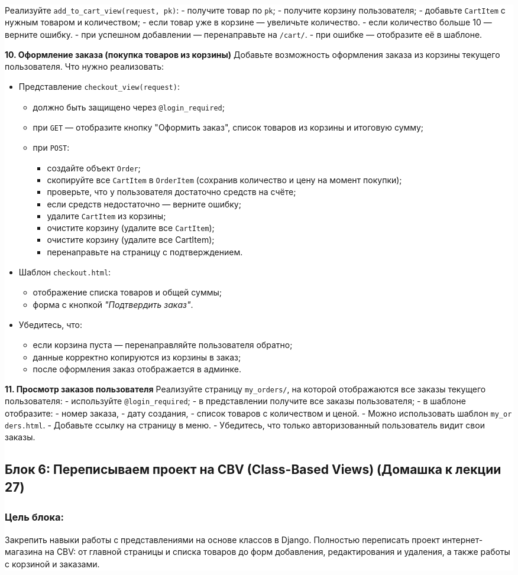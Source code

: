 Реализуйте `add_to_cart_view(request, pk)`:
    - получите товар по `pk`;
    - получите корзину пользователя;
    - добавьте `CartItem` с нужным товаром и количеством;
    - если товар уже в корзине — увеличьте количество.
    - если количество больше 10 — верните ошибку.
    - при успешном добавлении — перенаправьте на `/cart/`.
    - при ошибке — отобразите её в шаблоне.

**10. Оформление заказа (покупка товаров из корзины)**
Добавьте возможность оформления заказа из корзины текущего пользователя.
Что нужно реализовать:

- Представление `checkout_view(request)`:

  - должно быть защищено через `@login_required`;
  - при `GET` — отобразите кнопку "Оформить заказ", список товаров из корзины и итоговую сумму;
  - при `POST`:

    - создайте объект `Order`;
    - скопируйте все `CartItem` в `OrderItem` (сохранив количество и цену на момент покупки);
    - проверьте, что у пользователя достаточно средств на счёте;
    - если средств недостаточно — верните ошибку;
    - удалите `CartItem` из корзины;
    - очистите корзину (удалите все `CartItem`);
    - очистите корзину (удалите все CartItem);
    - перенаправьте на страницу с подтверждением.
- Шаблон `checkout.html`:

  - отображение списка товаров и общей суммы;
  - форма с кнопкой *"Подтвердить заказ"*.
- Убедитесь, что:

  - если корзина пуста — перенаправляйте пользователя обратно;
  - данные корректно копируются из корзины в заказ;
  - после оформления заказ отображается в админке.

**11. Просмотр заказов пользователя**
    Реализуйте страницу `my_orders/`, на которой отображаются все заказы текущего пользователя:
    - используйте `@login_required`;
    - в представлении получите все заказы пользователя;
    - в шаблоне отобразите:
      - номер заказа,
      - дату создания,
      - список товаров с количеством и ценой.
    - Можно использовать шаблон `my_orders.html`.
    - Добавьте ссылку на страницу в меню.
    - Убедитесь, что только авторизованный пользователь видит свои заказы.

## Блок 6: Переписываем проект на CBV (Class-Based Views) (Домашка к лекции 27)

### Цель блока:
Закрепить навыки работы с представлениями на основе классов в Django. Полностью переписать проект интернет-магазина на CBV: от главной страницы и списка товаров до форм добавления, редактирования и удаления, а также работы с корзиной и заказами.
